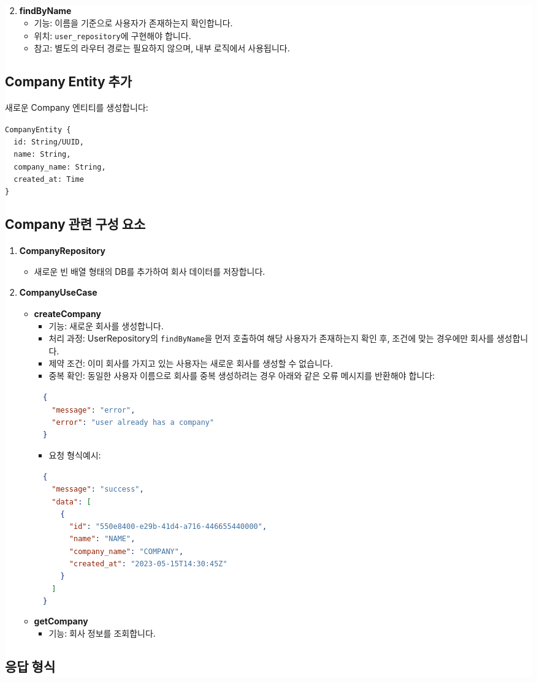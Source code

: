 2. **findByName**
   - 기능: 이름을 기준으로 사용자가 존재하는지 확인합니다.
   - 위치: `user_repository`에 구현해야 합니다.
   - 참고: 별도의 라우터 경로는 필요하지 않으며, 내부 로직에서 사용됩니다.

## Company Entity 추가

새로운 Company 엔티티를 생성합니다:
  ```
  CompanyEntity {
    id: String/UUID,
    name: String,
    company_name: String,
    created_at: Time
  }
  ```

## Company 관련 구성 요소

1. **CompanyRepository**
   - 새로운 빈 배열 형태의 DB를 추가하여 회사 데이터를 저장합니다.

2. **CompanyUseCase**
   - **createCompany**
     - 기능: 새로운 회사를 생성합니다.
     - 처리 과정: UserRepository의 `findByName`을 먼저 호출하여 해당 사용자가 존재하는지 확인 후, 조건에 맞는 경우에만 회사를 생성합니다.
     - 제약 조건: 이미 회사를 가지고 있는 사용자는 새로운 회사를 생성할 수 없습니다.
     - 중복 확인: 동일한 사용자 이름으로 회사를 중복 생성하려는 경우 아래와 같은 오류 메시지를 반환해야 합니다:
      ```json
        {
          "message": "error",
          "error": "user already has a company"
        }
        ```
     - 요청 형식예시:
      ```json
        {
          "message": "success",
          "data": [
            {
              "id": "550e8400-e29b-41d4-a716-446655440000",
              "name": "NAME",
              "company_name": "COMPANY",
              "created_at": "2023-05-15T14:30:45Z"
            }
          ]
        }

   - **getCompany**
     - 기능: 회사 정보를 조회합니다.


## 응답 형식
